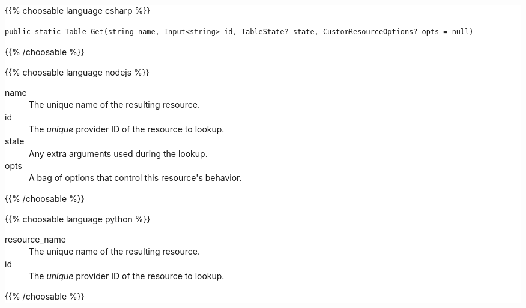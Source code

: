 {{% choosable language csharp %}}
<div class="highlight"><pre class="chroma"><code class="language-csharp" data-lang="csharp"><span class="k">public static </span><span class="nx"><a href="/docs/reference/pkg/dotnet/Pulumi.Gcp/Pulumi.Gcp.BigQuery.Table.html">Table</a></span><span class="nf"> Get</span><span class="p">(</span><span class="nx"><a href="https://docs.microsoft.com/en-us/dotnet/csharp/language-reference/builtin-types/built-in-types">string</a></span> <span class="nx">name<span class="p">, </span><span class="nx"><a href="/docs/reference/pkg/dotnet/Pulumi/Pulumi.Input.html">Input&lt;string&gt;</a></span> <span class="nx">id<span class="p">, </span><span class="nx"><a href="/docs/reference/pkg/dotnet/Pulumi.Gcp/Pulumi.Gcp.BigQuery.TableState.html">TableState</a></span>? <span class="nx">state<span class="p">, </span><span class="nx"><a href="/docs/reference/pkg/dotnet/Pulumi/Pulumi.CustomResourceOptions.html">CustomResourceOptions</a></span>? <span class="nx">opts = null<span class="p">)</span></code></pre></div>
{{% /choosable %}}

{{% choosable language nodejs %}}

<dl class="resources-properties">
    <dt class="property-required" title="Required">
        <span>name</span>
        <span class="property-indicator"></span>
    </dt>
    <dd>The unique name of the resulting resource.</dd>
    <dt class="property-required" title="Required">
        <span>id</span>
        <span class="property-indicator"></span>
    </dt>
    <dd>The <em>unique</em> provider ID of the resource to lookup.</dd>
    <dt class="property-optional" title="Optional">
        <span>state</span>
        <span class="property-indicator"></span>
    </dt>
    <dd>Any extra arguments used during the lookup.</dd>
    <dt class="property-optional" title="Optional">
        <span>opts</span>
        <span class="property-indicator"></span>
    </dt>
    <dd>A bag of options that control this resource's behavior.</dd>
</dl>

{{% /choosable %}}

{{% choosable language python %}}
<dl class="resources-properties">
    <dt class="property-required" title="Required">
        <span>resource_name</span>
        <span class="property-indicator"></span>
    </dt>
    <dd>The unique name of the resulting resource.</dd>
    <dt class="property-required" title="Optional">
        <span>id</span>
        <span class="property-indicator"></span>
    </dt>
    <dd>The <em>unique</em> provider ID of the resource to lookup.</dd>
</dl>
{{% /choosable %}}
